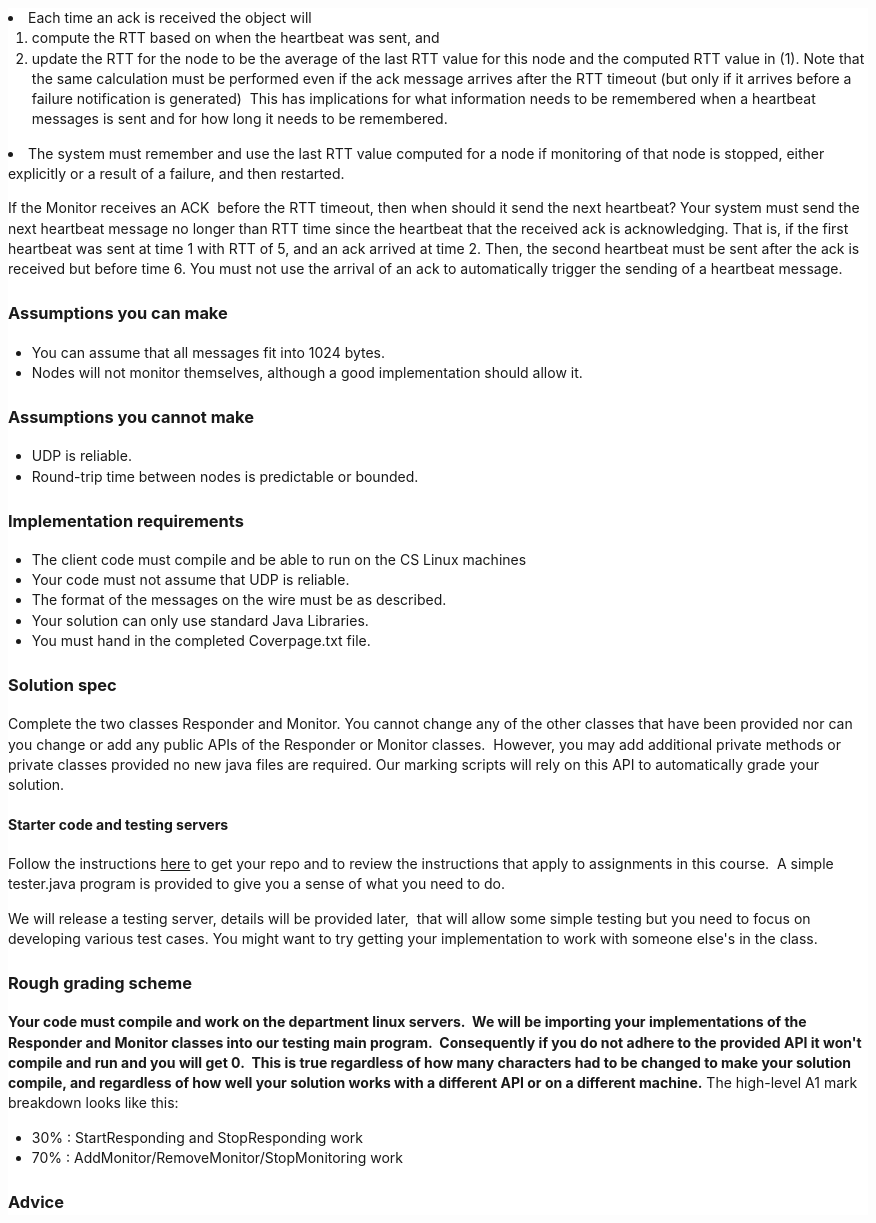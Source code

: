<li>Each time an ack is received the object will
<ol>
<li>compute the RTT based on when the heartbeat was sent, and&nbsp;</li>
<li>update the RTT for the node to be the average of the last RTT value for this node and the computed RTT value in (1). Note that the same calculation must be performed even if the ack message arrives after the RTT timeout (but only if it arrives before a failure notification is generated)&nbsp; This has implications for what information needs to be remembered when a heartbeat messages is sent and for how long it needs to be remembered.</li>
</ol>
</li>
<li>The system must remember and use the last RTT value computed for a node if monitoring of that node is stopped, either explicitly or a result of a failure, and then restarted.</li>
</ul>
<p>If the Monitor receives an ACK&nbsp; before the RTT timeout, then when should it send the next heartbeat? Your system must send the next heartbeat message no longer than RTT time since the heartbeat that the received ack is acknowledging. That is, if the first heartbeat was sent at time 1 with RTT of 5, and an ack arrived at time 2. Then, the second heartbeat must be sent after the ack is received but before time 6. You must not use the arrival of an ack to automatically trigger the sending of a heartbeat message.&nbsp;</p>
<h3>Assumptions you can make</h3>
<ul>
<li>You can assume that all messages fit into 1024 bytes.</li>
<li>Nodes will not monitor themselves, although a good implementation should allow it.</li>
</ul>
<h3>Assumptions you cannot make</h3>
<ul>
<li>UDP is reliable.</li>
<li>Round-trip time between nodes is predictable or bounded.</li>
</ul>
<h3>Implementation requirements</h3>
<ul>
<li>The client code must compile and be able to run on the CS Linux machines</li>
<li>Your code must not assume that UDP is reliable.</li>
<li>The format of the messages on the wire must be as described.</li>
<li>Your solution can only use standard Java Libraries.&nbsp;</li>
<li>You must hand in the completed Coverpage.txt file.</li>
</ul>
<h3>Solution spec</h3>
<p>Complete the two classes Responder and Monitor. You cannot change any of the other classes that have been provided nor can you change or add any public APIs of the Responder or Monitor classes.&nbsp; However, you may add additional private methods or private classes provided no new java files are required. Our marking scripts will rely on this API to automatically grade your solution.</p>
<h4>Starter code and testing servers</h4>
<p>Follow the instructions <a title="Assignment Policies and Procedures" href="/courses/36019/pages/assignment-policies-and-procedures" data-api-endpoint="https://canvas.ubc.ca/api/v1/courses/36019/pages/assignment-policies-and-procedures" data-api-returntype="Page">here</a> to get your repo and to review the instructions that apply to assignments in this course.&nbsp; A simple tester.java program is provided to give you a sense of what you need to do.&nbsp;</p>
<p>We will release a testing server, details will be provided later,&nbsp; that will allow some simple testing but you need to focus on developing various test cases. You might want to try getting your implementation to work with someone else's in the class.</p>
<h3>Rough grading scheme</h3>
<p><span style="color: ff0000;"><strong>Your code must compile and work on the department linux servers.&nbsp; We will be importing your implementations of the Responder and Monitor classes into our testing main program.&nbsp; Consequently if you do not adhere to the provided API it won't compile and run and you will get 0.&nbsp; </strong></span><span style="color: ff0000;"><strong>This is true regardless of how many characters had to be changed to make your solution compile, and regardless of how well your solution works with a different API or on a different machine.</strong></span> The high-level A1 mark breakdown looks like this:</p>
<ul>
<li>30% : StartResponding and StopResponding work</li>
<li>70% : AddMonitor/RemoveMonitor/StopMonitoring work</li>
</ul>
<h3>Advice</h3>